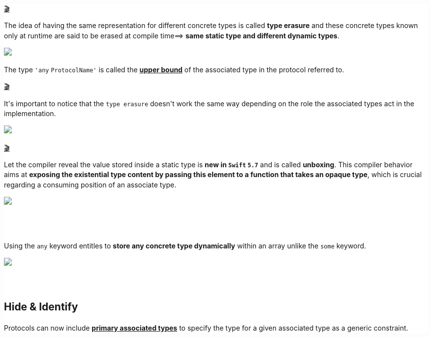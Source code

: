<div class="tab-content">
<div class="tab-pane show active" id="AnyTypeErasure" role="tabpanel">

<a alt="Click to playback the footage at the appropriate moment." href="https://developer.apple.com/videos/play/wwdc2022/110352?time=1336">🎬</a>

The idea of having the same representation for different concrete types is called **type erasure** and these concrete types known only at runtime are said to be erased at compile time⟹ **same static type and different dynamic types**.

![](../../../../../images/iOSdev/wwdc22-SwiftGenericsProtocols-AnyTypeErasure.png)

The type `'any`&nbsp;`ProtocolName'` is called the **[upper&nbsp;bound](https://developer.apple.com/videos/play/wwdc2022/110353/?time=256)** of the associated type in the protocol referred to.
</div>

<div class="tab-pane" id="AnyAssociateTypePosition" role="tabpanel">

<a alt="Click to playback the footage at the appropriate moment." href="https://developer.apple.com/videos/play/wwdc2022/110353/?time=275">🎬</a>

It's important to notice that the `type erasure` doesn't work the same way depending on the role the associated types act in the implementation.

![](../../../../../images/iOSdev/wwdc22-SwiftGenericsProtocols-AnyAssociateTypePosition.png)

</div>

<div class="tab-pane" id="AnyUnboxing" role="tabpanel">

<a alt="Click to playback the footage at the appropriate moment." href="https://developer.apple.com/videos/play/wwdc2022/110352/?time=1380">🎬</a>

Let the compiler reveal the value stored inside a static type is **new in `Swift`&nbsp;`5.7`** and is called **unboxing**.
This compiler behavior aims at **exposing the existential type content by passing this element to a function that takes an opaque type**, which is crucial regarding a consuming position of an associate type.

![](../../../../../images/iOSdev/wwdc22-SwiftGenericsProtocols-AnyUnboxing.png)
</div>
</div>
</br>

</br>Using the `any` keyword entitles to **store any concrete type dynamically** within an array unlike the `some` keyword.

![](../../../../../images/iOSdev/wwdc22-SwiftGenericsProtocols-Any.png)

</br>

## Hide&nbsp;&&nbsp;Identify
Protocols can now include **[primary&nbsp;associated&nbsp;types](https://developer.apple.com/videos/play/wwdc2022/110353/?time=740)** to specify the type for a given associated type as a generic constraint.
